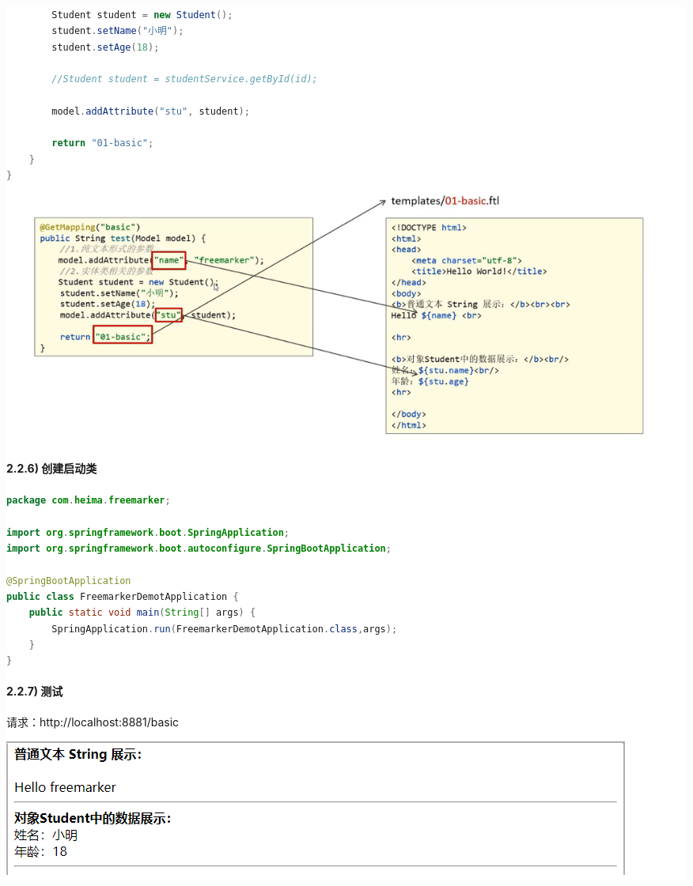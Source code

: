 ```java
        Student student = new Student();
        student.setName("小明");
        student.setAge(18);
        
        //Student student = studentService.getById(id);
        
        model.addAttribute("stu", student);

        return "01-basic";
    }
}
```

![image-20210722210939538](assets/image-20210722210939538.png)

#### 2.2.6) 创建启动类

```java
package com.heima.freemarker;

import org.springframework.boot.SpringApplication;
import org.springframework.boot.autoconfigure.SpringBootApplication;

@SpringBootApplication
public class FreemarkerDemotApplication {
    public static void main(String[] args) {
        SpringApplication.run(FreemarkerDemotApplication.class,args);
    }
}
```

#### 2.2.7) 测试

请求：http://localhost:8881/basic

![1576129529361](assets\1576129529361.png)

